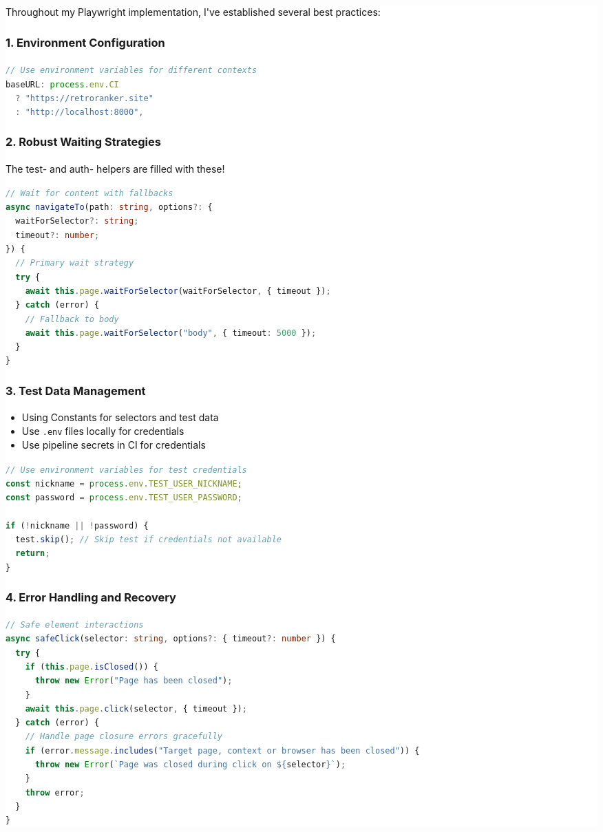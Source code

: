 Throughout my Playwright implementation, I've established several best practices:

### 1. Environment Configuration

```typescript
// Use environment variables for different contexts
baseURL: process.env.CI
  ? "https://retroranker.site"
  : "http://localhost:8000",
```

### 2. Robust Waiting Strategies

The test- and auth- helpers are filled with these!

```typescript
// Wait for content with fallbacks
async navigateTo(path: string, options?: {
  waitForSelector?: string;
  timeout?: number;
}) {
  // Primary wait strategy
  try {
    await this.page.waitForSelector(waitForSelector, { timeout });
  } catch (error) {
    // Fallback to body
    await this.page.waitForSelector("body", { timeout: 5000 });
  }
}
```

### 3. Test Data Management

- Using Constants for selectors and test data
- Use `.env` files locally for credentials
- Use pipeline secrets in CI for credentials

```typescript
// Use environment variables for test credentials
const nickname = process.env.TEST_USER_NICKNAME;
const password = process.env.TEST_USER_PASSWORD;

if (!nickname || !password) {
  test.skip(); // Skip test if credentials not available
  return;
}
```

### 4. Error Handling and Recovery

```typescript
// Safe element interactions
async safeClick(selector: string, options?: { timeout?: number }) {
  try {
    if (this.page.isClosed()) {
      throw new Error("Page has been closed");
    }
    await this.page.click(selector, { timeout });
  } catch (error) {
    // Handle page closure errors gracefully
    if (error.message.includes("Target page, context or browser has been closed")) {
      throw new Error(`Page was closed during click on ${selector}`);
    }
    throw error;
  }
}
```